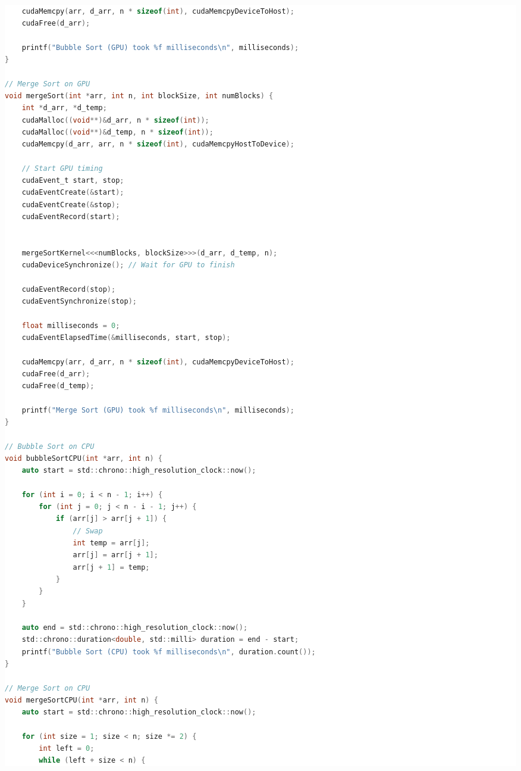 ```c
    cudaMemcpy(arr, d_arr, n * sizeof(int), cudaMemcpyDeviceToHost);
    cudaFree(d_arr);

    printf("Bubble Sort (GPU) took %f milliseconds\n", milliseconds);
}

// Merge Sort on GPU
void mergeSort(int *arr, int n, int blockSize, int numBlocks) {
    int *d_arr, *d_temp;
    cudaMalloc((void**)&d_arr, n * sizeof(int));
    cudaMalloc((void**)&d_temp, n * sizeof(int));
    cudaMemcpy(d_arr, arr, n * sizeof(int), cudaMemcpyHostToDevice);

    // Start GPU timing
    cudaEvent_t start, stop;
    cudaEventCreate(&start);
    cudaEventCreate(&stop);
    cudaEventRecord(start);


    mergeSortKernel<<<numBlocks, blockSize>>>(d_arr, d_temp, n);
    cudaDeviceSynchronize(); // Wait for GPU to finish

    cudaEventRecord(stop);
    cudaEventSynchronize(stop);

    float milliseconds = 0;
    cudaEventElapsedTime(&milliseconds, start, stop);

    cudaMemcpy(arr, d_arr, n * sizeof(int), cudaMemcpyDeviceToHost);
    cudaFree(d_arr);
    cudaFree(d_temp);

    printf("Merge Sort (GPU) took %f milliseconds\n", milliseconds);
}

// Bubble Sort on CPU
void bubbleSortCPU(int *arr, int n) {
    auto start = std::chrono::high_resolution_clock::now();

    for (int i = 0; i < n - 1; i++) {
        for (int j = 0; j < n - i - 1; j++) {
            if (arr[j] > arr[j + 1]) {
                // Swap
                int temp = arr[j];
                arr[j] = arr[j + 1];
                arr[j + 1] = temp;
            }
        }
    }

    auto end = std::chrono::high_resolution_clock::now();
    std::chrono::duration<double, std::milli> duration = end - start;
    printf("Bubble Sort (CPU) took %f milliseconds\n", duration.count());
}

// Merge Sort on CPU
void mergeSortCPU(int *arr, int n) {
    auto start = std::chrono::high_resolution_clock::now();

    for (int size = 1; size < n; size *= 2) {
        int left = 0;
        while (left + size < n) {
```